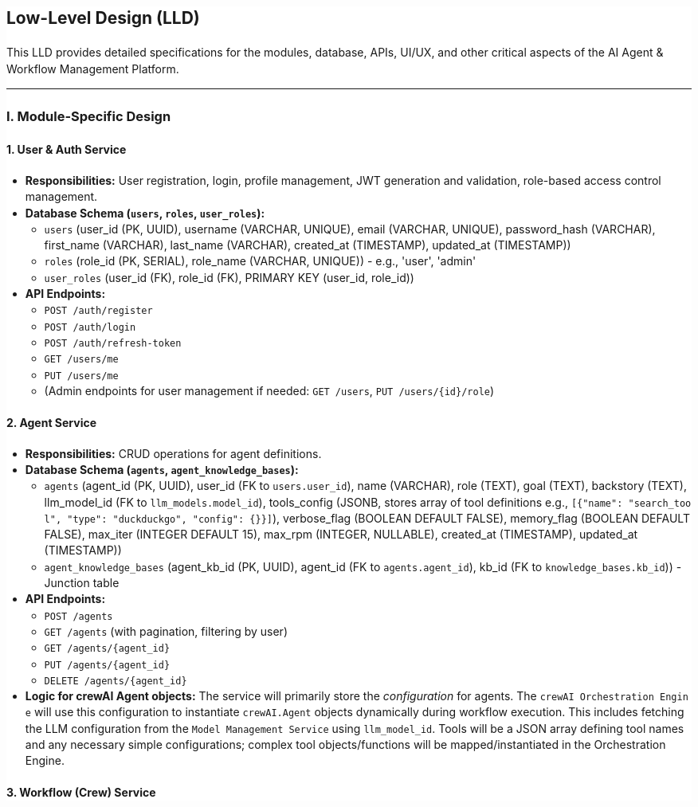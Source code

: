 ## Low-Level Design (LLD)

This LLD provides detailed specifications for the modules, database, APIs, UI/UX, and other critical aspects of the AI Agent & Workflow Management Platform.

---

### I. Module-Specific Design

#### 1. User & Auth Service

* **Responsibilities:** User registration, login, profile management, JWT generation and validation, role-based access control management.
* **Database Schema (`users`, `roles`, `user_roles`):**
    * `users` (user_id (PK, UUID), username (VARCHAR, UNIQUE), email (VARCHAR, UNIQUE), password_hash (VARCHAR), first_name (VARCHAR), last_name (VARCHAR), created_at (TIMESTAMP), updated_at (TIMESTAMP))
    * `roles` (role_id (PK, SERIAL), role_name (VARCHAR, UNIQUE)) - e.g., 'user', 'admin'
    * `user_roles` (user_id (FK), role_id (FK), PRIMARY KEY (user_id, role_id))
* **API Endpoints:**
    * `POST /auth/register`
    * `POST /auth/login`
    * `POST /auth/refresh-token`
    * `GET /users/me`
    * `PUT /users/me`
    * (Admin endpoints for user management if needed: `GET /users`, `PUT /users/{id}/role`)

#### 2. Agent Service

* **Responsibilities:** CRUD operations for agent definitions.
* **Database Schema (`agents`, `agent_knowledge_bases`):**
    * `agents` (agent_id (PK, UUID), user_id (FK to `users.user_id`), name (VARCHAR), role (TEXT), goal (TEXT), backstory (TEXT), llm_model_id (FK to `llm_models.model_id`), tools_config (JSONB, stores array of tool definitions e.g., `[{"name": "search_tool", "type": "duckduckgo", "config": {}}]`), verbose_flag (BOOLEAN DEFAULT FALSE), memory_flag (BOOLEAN DEFAULT FALSE), max_iter (INTEGER DEFAULT 15), max_rpm (INTEGER, NULLABLE), created_at (TIMESTAMP), updated_at (TIMESTAMP))
    * `agent_knowledge_bases` (agent_kb_id (PK, UUID), agent_id (FK to `agents.agent_id`), kb_id (FK to `knowledge_bases.kb_id`)) - Junction table
* **API Endpoints:**
    * `POST /agents`
    * `GET /agents` (with pagination, filtering by user)
    * `GET /agents/{agent_id}`
    * `PUT /agents/{agent_id}`
    * `DELETE /agents/{agent_id}`
* **Logic for crewAI Agent objects:** The service will primarily store the *configuration* for agents. The `crewAI Orchestration Engine` will use this configuration to instantiate `crewAI.Agent` objects dynamically during workflow execution. This includes fetching the LLM configuration from the `Model Management Service` using `llm_model_id`. Tools will be a JSON array defining tool names and any necessary simple configurations; complex tool objects/functions will be mapped/instantiated in the Orchestration Engine.

#### 3. Workflow (Crew) Service
